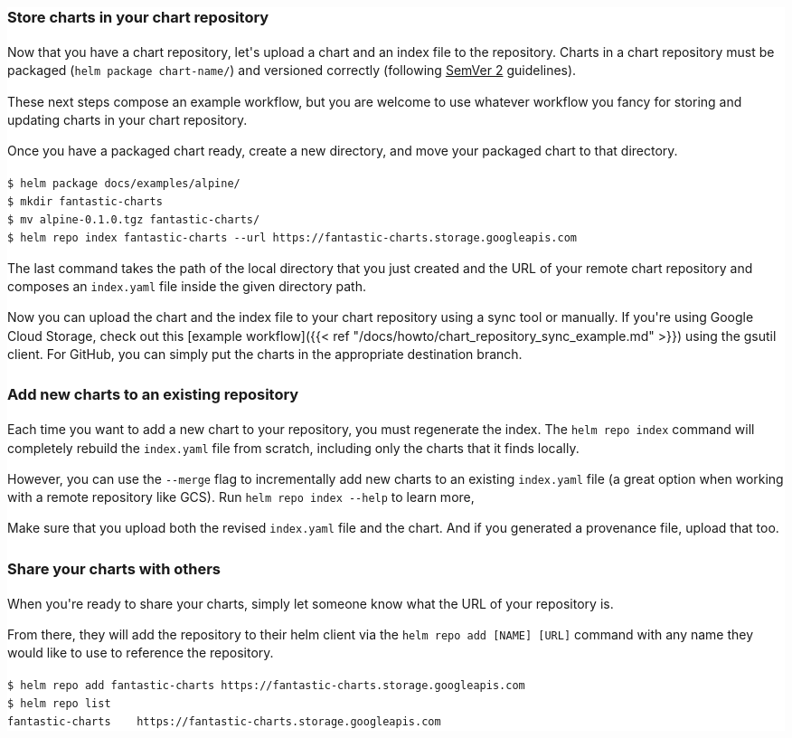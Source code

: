 
### Store charts in your chart repository

Now that you have a chart repository, let's upload a chart and an index file to
the repository.  Charts in a chart repository must be packaged (`helm package
chart-name/`) and versioned correctly (following [SemVer 2](https://semver.org/)
guidelines).

These next steps compose an example workflow, but you are welcome to use
whatever workflow you fancy for storing and updating charts in your chart
repository.

Once you have a packaged chart ready, create a new directory, and move your
packaged chart to that directory.

```console
$ helm package docs/examples/alpine/
$ mkdir fantastic-charts
$ mv alpine-0.1.0.tgz fantastic-charts/
$ helm repo index fantastic-charts --url https://fantastic-charts.storage.googleapis.com
```

The last command takes the path of the local directory that you just created and
the URL of your remote chart repository and composes an `index.yaml` file inside
the given directory path.

Now you can upload the chart and the index file to your chart repository using a
sync tool or manually. If you're using Google Cloud Storage, check out this
[example workflow]({{< ref "/docs/howto/chart_repository_sync_example.md" >}}) using the gsutil client.
For GitHub, you can simply put the charts in the appropriate destination branch.

### Add new charts to an existing repository

Each time you want to add a new chart to your repository, you must regenerate
the index. The `helm repo index` command will completely rebuild the
`index.yaml` file from scratch, including only the charts that it finds locally.

However, you can use the `--merge` flag to incrementally add new charts to an
existing `index.yaml` file (a great option when working with a remote repository
like GCS). Run `helm repo index --help` to learn more,

Make sure that you upload both the revised `index.yaml` file and the chart. And
if you generated a provenance file, upload that too.

### Share your charts with others

When you're ready to share your charts, simply let someone know what the URL of
your repository is.

From there, they will add the repository to their helm client via the `helm repo
add [NAME] [URL]` command with any name they would like to use to reference the
repository.

```console
$ helm repo add fantastic-charts https://fantastic-charts.storage.googleapis.com
$ helm repo list
fantastic-charts    https://fantastic-charts.storage.googleapis.com
```

